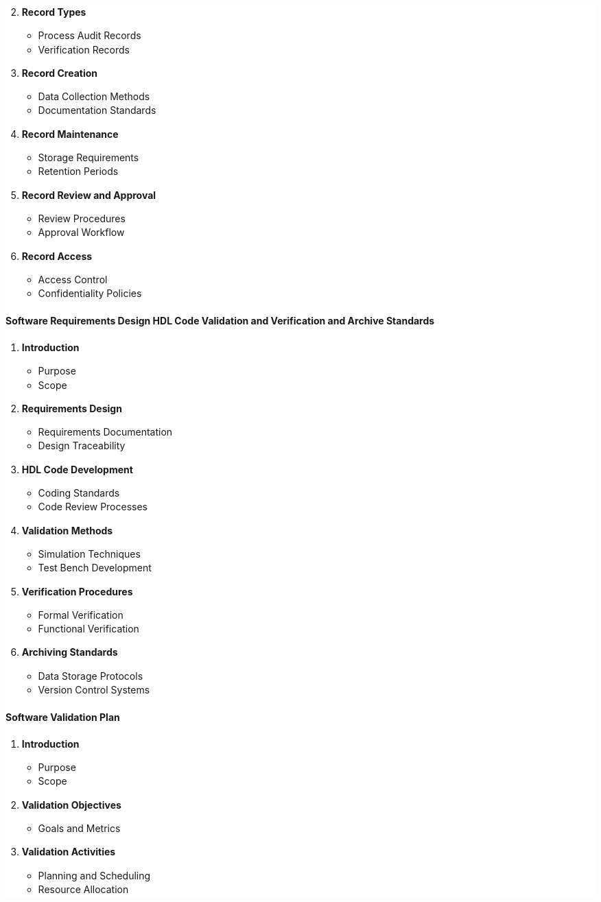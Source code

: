 2. **Record Types**
   * Process Audit Records
   * Verification Records

3. **Record Creation**
   * Data Collection Methods
   * Documentation Standards

4. **Record Maintenance**
   * Storage Requirements
   * Retention Periods

5. **Record Review and Approval**
   * Review Procedures
   * Approval Workflow

6. **Record Access**
   * Access Control
   * Confidentiality Policies

#### Software Requirements Design HDL Code Validation and Verification and Archive Standards

1. **Introduction**
   * Purpose
   * Scope

2. **Requirements Design**
   * Requirements Documentation
   * Design Traceability

3. **HDL Code Development**
   * Coding Standards
   * Code Review Processes

4. **Validation Methods**
   * Simulation Techniques
   * Test Bench Development

5. **Verification Procedures**
   * Formal Verification
   * Functional Verification

6. **Archiving Standards**
   * Data Storage Protocols
   * Version Control Systems

#### Software Validation Plan

1. **Introduction**
   * Purpose
   * Scope

2. **Validation Objectives**
   * Goals and Metrics

3. **Validation Activities**
   * Planning and Scheduling
   * Resource Allocation
